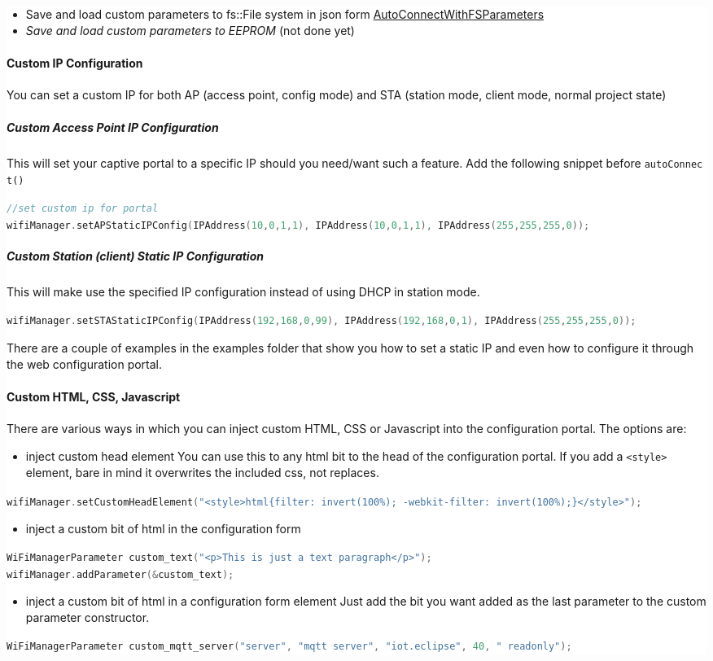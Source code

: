 - Save and load custom parameters to fs::File system in json form [AutoConnectWithFSParameters](https://github.com/tzapu/WiFiManager/tree/master/examples/AutoConnectWithFSParameters)
- *Save and load custom parameters to EEPROM* (not done yet)

#### Custom IP Configuration

You can set a custom IP for both AP (access point, config mode) and STA (station mode, client mode, normal project state)

##### Custom Access Point IP Configuration

This will set your captive portal to a specific IP should you need/want such a feature. Add the following snippet before `autoConnect()`

```cpp
//set custom ip for portal
wifiManager.setAPStaticIPConfig(IPAddress(10,0,1,1), IPAddress(10,0,1,1), IPAddress(255,255,255,0));
```

##### Custom Station (client) Static IP Configuration

This will make use the specified IP configuration instead of using DHCP in station mode.

```cpp
wifiManager.setSTAStaticIPConfig(IPAddress(192,168,0,99), IPAddress(192,168,0,1), IPAddress(255,255,255,0));
```

There are a couple of examples in the examples folder that show you how to set a static IP and even how to configure it through the web configuration portal.

#### Custom HTML, CSS, Javascript

There are various ways in which you can inject custom HTML, CSS or Javascript into the configuration portal.
The options are:

- inject custom head element
You can use this to any html bit to the head of the configuration portal. If you add a `<style>` element, bare in mind it overwrites the included css, not replaces.

```cpp
wifiManager.setCustomHeadElement("<style>html{filter: invert(100%); -webkit-filter: invert(100%);}</style>");
```

- inject a custom bit of html in the configuration form

```cpp
WiFiManagerParameter custom_text("<p>This is just a text paragraph</p>");
wifiManager.addParameter(&custom_text);
```

- inject a custom bit of html in a configuration form element
Just add the bit you want added as the last parameter to the custom parameter constructor.

```cpp
WiFiManagerParameter custom_mqtt_server("server", "mqtt server", "iot.eclipse", 40, " readonly");
```
